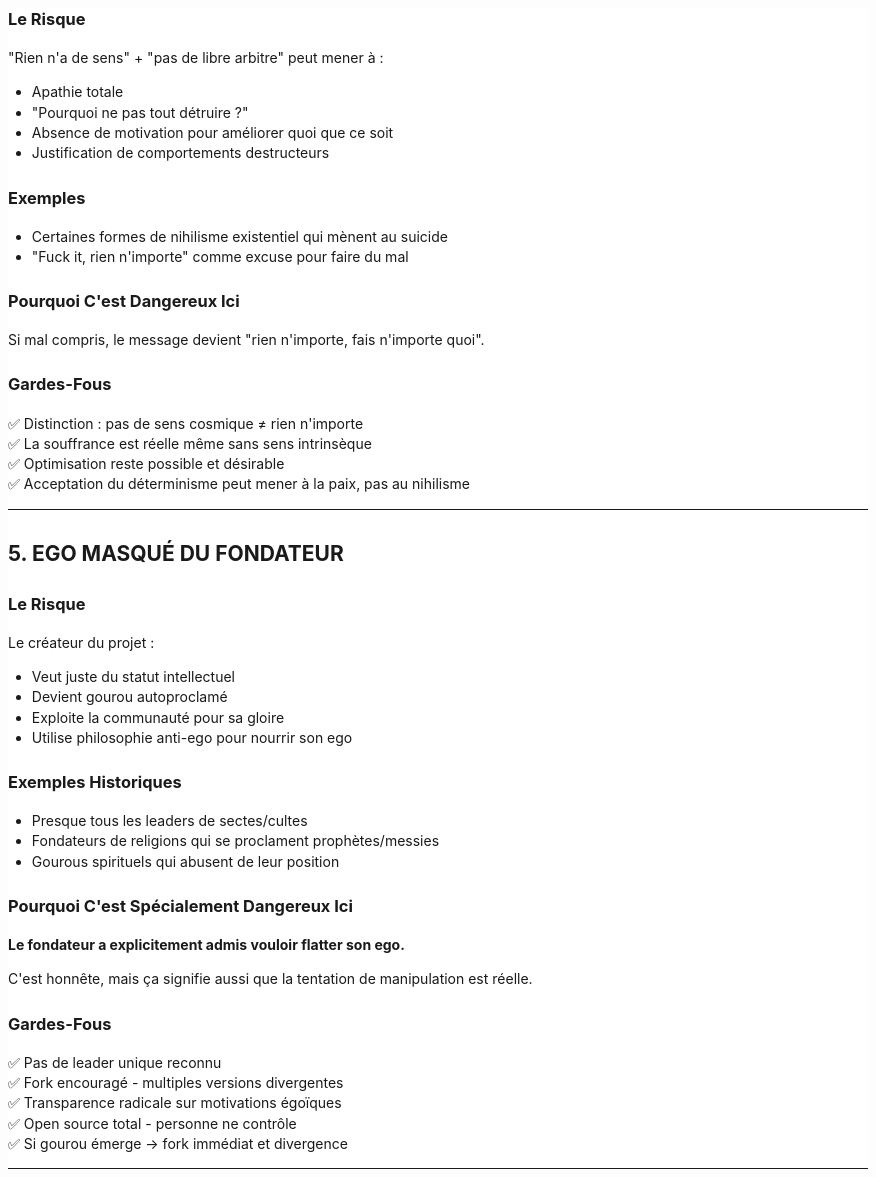 ### Le Risque

"Rien n'a de sens" + "pas de libre arbitre" peut mener à :
- Apathie totale
- "Pourquoi ne pas tout détruire ?"
- Absence de motivation pour améliorer quoi que ce soit
- Justification de comportements destructeurs

### Exemples

- Certaines formes de nihilisme existentiel qui mènent au suicide
- "Fuck it, rien n'importe" comme excuse pour faire du mal

### Pourquoi C'est Dangereux Ici

Si mal compris, le message devient "rien n'importe, fais n'importe quoi".

### Gardes-Fous

✅ Distinction : pas de sens cosmique ≠ rien n'importe  
✅ La souffrance est réelle même sans sens intrinsèque  
✅ Optimisation reste possible et désirable  
✅ Acceptation du déterminisme peut mener à la paix, pas au nihilisme

---

## 5. EGO MASQUÉ DU FONDATEUR

### Le Risque

Le créateur du projet :
- Veut juste du statut intellectuel
- Devient gourou autoproclamé
- Exploite la communauté pour sa gloire
- Utilise philosophie anti-ego pour nourrir son ego

### Exemples Historiques

- Presque tous les leaders de sectes/cultes
- Fondateurs de religions qui se proclament prophètes/messies
- Gourous spirituels qui abusent de leur position

### Pourquoi C'est Spécialement Dangereux Ici

**Le fondateur a explicitement admis vouloir flatter son ego.**

C'est honnête, mais ça signifie aussi que la tentation de manipulation est réelle.

### Gardes-Fous

✅ Pas de leader unique reconnu  
✅ Fork encouragé - multiples versions divergentes  
✅ Transparence radicale sur motivations égoïques  
✅ Open source total - personne ne contrôle  
✅ Si gourou émerge → fork immédiat et divergence

---